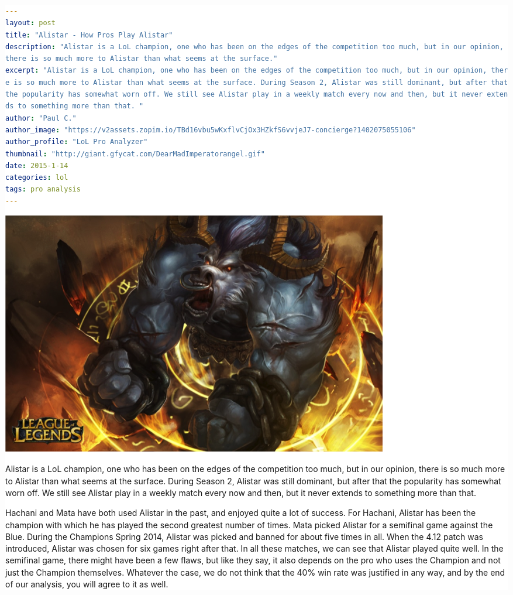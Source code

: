 ```yaml
---
layout: post
title: "Alistar - How Pros Play Alistar"
description: "Alistar is a LoL champion, one who has been on the edges of the competition too much, but in our opinion, there is so much more to Alistar than what seems at the surface."
excerpt: "Alistar is a LoL champion, one who has been on the edges of the competition too much, but in our opinion, there is so much more to Alistar than what seems at the surface. During Season 2, Alistar was still dominant, but after that the popularity has somewhat worn off. We still see Alistar play in a weekly match every now and then, but it never extends to something more than that. "
author: "Paul C."
author_image: "https://v2assets.zopim.io/TBd16vbu5wKxflvCjOx3HZkfS6vvjeJ7-concierge?1402075055106"
author_profile: "LoL Pro Analyzer"
thumbnail: "http://giant.gfycat.com/DearMadImperatorangel.gif"
date: 2015-1-14
categories: lol
tags: pro analysis
---
```


![How Pros Play Alistar](/images/content/alistar-analysis.png)

Alistar is a LoL champion, one who has been on the edges of the competition too much, but in our opinion, there is so much more to Alistar than what seems at the surface. During Season 2, Alistar was still dominant, but after that the popularity has somewhat worn off. We still see Alistar play in a weekly match every now and then, but it never extends to something more than that. 

Hachani and Mata have both used Alistar in the past, and enjoyed quite a lot of success. For Hachani, Alistar has been the champion with which he has played the second greatest number of times. Mata picked Alistar for a semifinal game against the Blue. During the Champions Spring 2014, Alistar was picked and banned for about five times in all. When the 4.12 patch was introduced, Alistar was chosen for six games right after that. In all these matches, we can see that Alistar played quite well. In the semifinal game, there might have been a few flaws, but like they say, it also depends on the pro who uses the Champion and not just the Champion themselves. Whatever the case, we do not think that the 40% win rate was justified in any way, and by the end of our analysis, you will agree to it as well.
